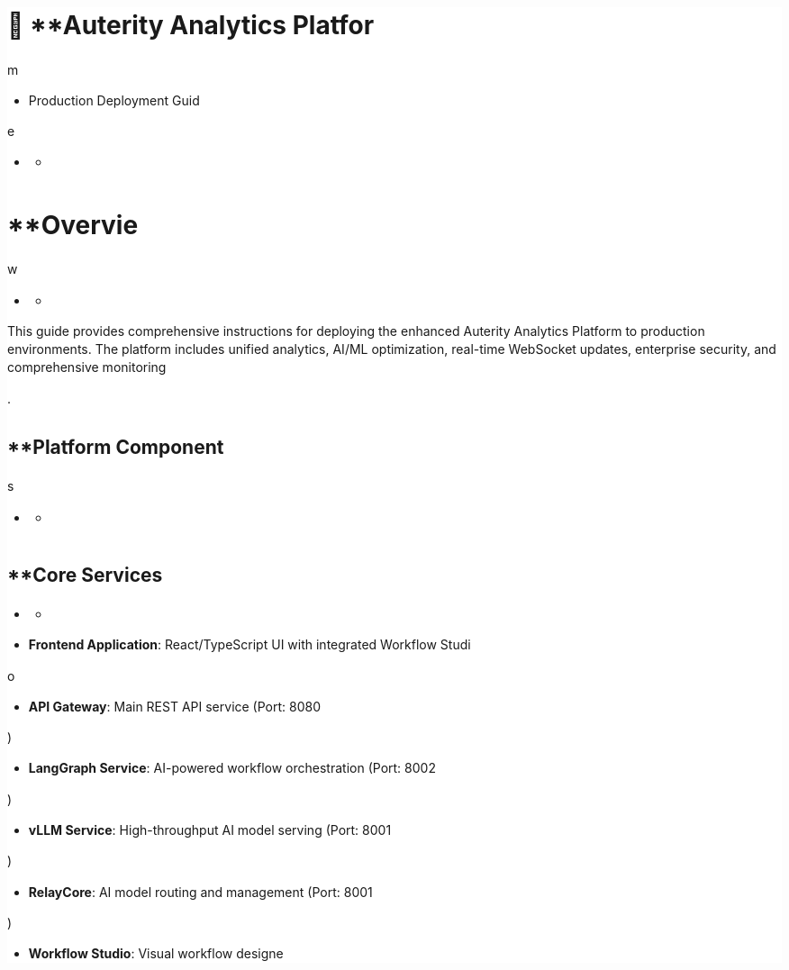 

# 🚀 **Auterity Analytics Platfor

m

 - Production Deployment Guid

e

* *

#

# **Overvie

w

* *

This guide provides comprehensive instructions for deploying the enhanced Auterity Analytics Platform to production environments. The platform includes unified analytics, AI/ML optimization, real-time WebSocket updates, enterprise security, and comprehensive monitoring

.

## **Platform Component

s

* *

#

## **Core Services

* *

- **Frontend Application**: React/TypeScript UI with integrated Workflow Studi

o

- **API Gateway**: Main REST API service (Port: 8080

)

- **LangGraph Service**: AI-powered workflow orchestration (Port: 8002

)

- **vLLM Service**: High-throughput AI model serving (Port: 8001

)

- **RelayCore**: AI model routing and management (Port: 8001

)

- **Workflow Studio**: Visual workflow designe

